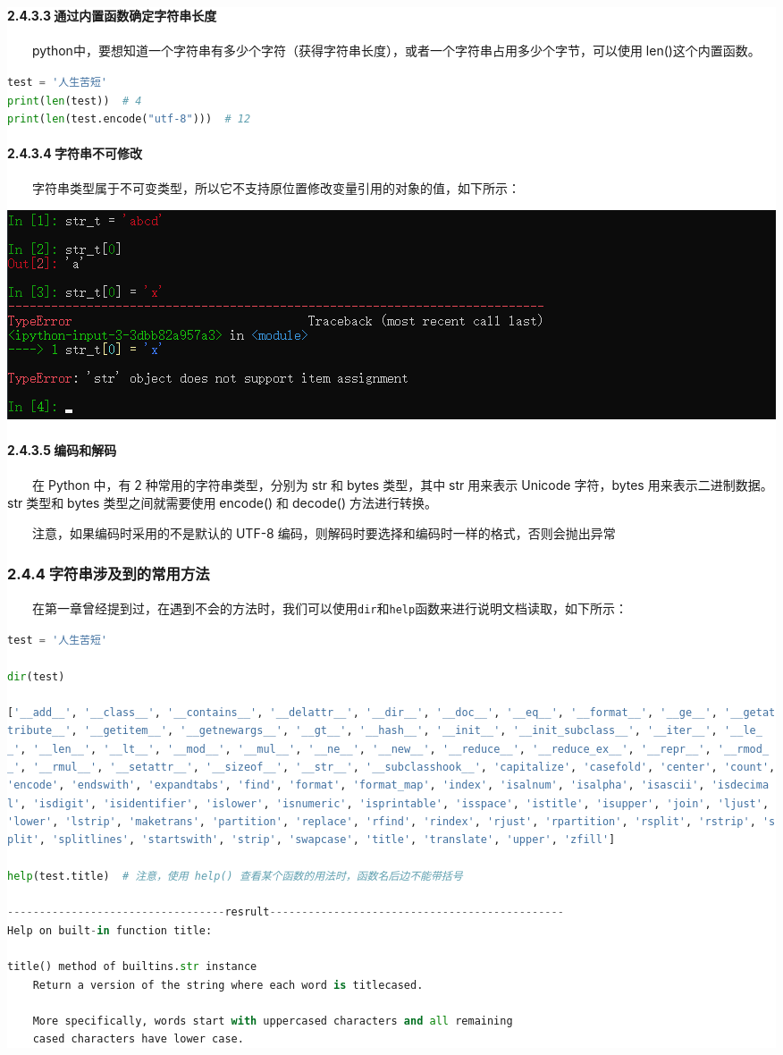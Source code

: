 #### 2.4.3.3 通过内置函数确定字符串长度

　　python中，要想知道一个字符串有多少个字符（获得字符串长度），或者一个字符串占用多少个字节，可以使用 len()这个内置函数。

```python
test = '人生苦短'
print(len(test))  # 4
print(len(test.encode("utf-8")))  # 12
```

#### 2.4.3.4 字符串不可修改

　　字符串类型属于不可变类型，所以它不支持原位置修改变量引用的对象的值，如下所示：

![字符串不支持修改演示](./res/049.png)

#### 2.4.3.5 编码和解码

　　在 Python 中，有 2 种常用的字符串类型，分别为 str 和 bytes 类型，其中 str 用来表示 Unicode 字符，bytes 用来表示二进制数据。str 类型和 bytes 类型之间就需要使用 encode() 和 decode() 方法进行转换。

　　注意，如果编码时采用的不是默认的 UTF-8 编码，则解码时要选择和编码时一样的格式，否则会抛出异常

### 2.4.4 字符串涉及到的常用方法

　　在第一章曾经提到过，在遇到不会的方法时，我们可以使用`dir`和`help`函数来进行说明文档读取，如下所示：

```python
test = '人生苦短'

dir(test)

['__add__', '__class__', '__contains__', '__delattr__', '__dir__', '__doc__', '__eq__', '__format__', '__ge__', '__getattribute__', '__getitem__', '__getnewargs__', '__gt__', '__hash__', '__init__', '__init_subclass__', '__iter__', '__le__', '__len__', '__lt__', '__mod__', '__mul__', '__ne__', '__new__', '__reduce__', '__reduce_ex__', '__repr__', '__rmod__', '__rmul__', '__setattr__', '__sizeof__', '__str__', '__subclasshook__', 'capitalize', 'casefold', 'center', 'count', 'encode', 'endswith', 'expandtabs', 'find', 'format', 'format_map', 'index', 'isalnum', 'isalpha', 'isascii', 'isdecimal', 'isdigit', 'isidentifier', 'islower', 'isnumeric', 'isprintable', 'isspace', 'istitle', 'isupper', 'join', 'ljust', 'lower', 'lstrip', 'maketrans', 'partition', 'replace', 'rfind', 'rindex', 'rjust', 'rpartition', 'rsplit', 'rstrip', 'split', 'splitlines', 'startswith', 'strip', 'swapcase', 'title', 'translate', 'upper', 'zfill']

help(test.title)  # 注意，使用 help() 查看某个函数的用法时，函数名后边不能带括号

----------------------------------resrult----------------------------------------------
Help on built-in function title:

title() method of builtins.str instance
    Return a version of the string where each word is titlecased.
    
    More specifically, words start with uppercased characters and all remaining
    cased characters have lower case.
```
